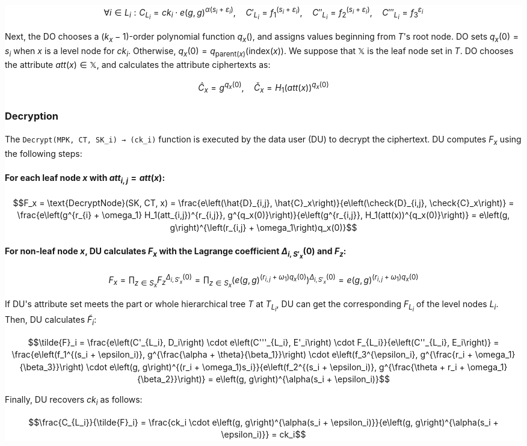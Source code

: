 ```math
\forall i \in L_i: C_{L_i} = ck_i \cdot e(g, g)^{\alpha(s_i + \varepsilon_i)}, \quad C'_{L_i} = f_1^{(s_i + \varepsilon_i)}, \quad C''_{L_i} = f_2^{(s_i + \varepsilon_i)}, \quad C'''_{L_i} = f_3^{\varepsilon_i}
```

Next, the DO chooses a $`(k_x - 1)`$-order polynomial function $`q_x()`$, and assigns values beginning from $`T`$'s root node. DO sets $`q_x(0) = s_i`$ when $`x`$ is a level node for $`ck_i`$. Otherwise, $`q_x(0) = q_{\text{parent}(x)}(\text{index}(x))`$. We suppose that $`\mathbb{X}`$ is the leaf node set in $`T`$. DO chooses the attribute $`att(x) \in \mathbb{X}`$, and calculates the attribute ciphertexts as:

```math
\hat{C}_x = g^{q_x(0)}, \quad \check{C}_x = H_1(att(x))^{q_x(0)}
```

### Decryption

The `Decrypt(MPK, CT, SK_i) → (ck_i)` function is executed by the data user (DU) to decrypt the ciphertext. DU computes $`F_x`$ using the following steps:

#### For each leaf node $x$ with $`att_{i,j} = att(x)`$:

```math
F_x = \text{DecryptNode}(SK, CT, x) = \frac{e\left(\hat{D}_{i,j}, \hat{C}_x\right)}{e\left(\check{D}_{i,j}, \check{C}_x\right)}
= \frac{e\left(g^{r_{i} + \omega_1} H_1(att_{i,j})^{r_{i,j}}, g^{q_x(0)}\right)}{e\left(g^{r_{i,j}}, H_1(att(x))^{q_x(0)}\right)}
= e\left(g, g\right)^{\left(r_{i,j} + \omega_1\right)q_x(0)}
```

#### For non-leaf node $`x`$, DU calculates $`F_x`$ with the Lagrange coefficient $`\Delta_{i,S'_x}(0)`$ and $`F_z`$:

```math
F_x = \prod_{z \in S_x} F_z^{\Delta_{i,S'_x}(0)}
= \prod_{z \in S_x} \left(e\left(g, g\right)^{\left(r_{i,j} + \omega_1\right)q_x(0)}\right)^{\Delta_{i,S'_x}(0)}
= e\left(g, g\right)^{\left(r_{i,j} + \omega_1\right)q_x(0)}
```

If DU's attribute set meets the part or whole hierarchical tree $`T`$ at $`T_{L_i}`$, DU can get the corresponding $`F_{L_i}`$ of the level nodes $`L_i`$. Then, DU calculates $`\tilde{F}_i`$:

```math
\tilde{F}_i = \frac{e\left(C'_{L_i}, D_i\right) \cdot e\left(C'''_{L_i}, E'_i\right) \cdot F_{L_i}}{e\left(C''_{L_i}, E_i\right)}
= \frac{e\left(f_1^{(s_i + \epsilon_i)}, g^{\frac{\alpha + \theta}{\beta_1}}\right) \cdot e\left(f_3^{\epsilon_i}, g^{\frac{r_i + \omega_1}{\beta_3}}\right) \cdot e\left(g, g\right)^{(r_i + \omega_1)s_i}}{e\left(f_2^{(s_i + \epsilon_i)}, g^{\frac{\theta + r_i + \omega_1}{\beta_2}}\right)}
= e\left(g, g\right)^{\alpha(s_i + \epsilon_i)}
```

Finally, DU recovers $`ck_i`$ as follows:

```math
\frac{C_{L_i}}{\tilde{F}_i} = \frac{ck_i \cdot e\left(g, g\right)^{\alpha(s_i + \epsilon_i)}}{e\left(g, g\right)^{\alpha(s_i + \epsilon_i)}} = ck_i
```
